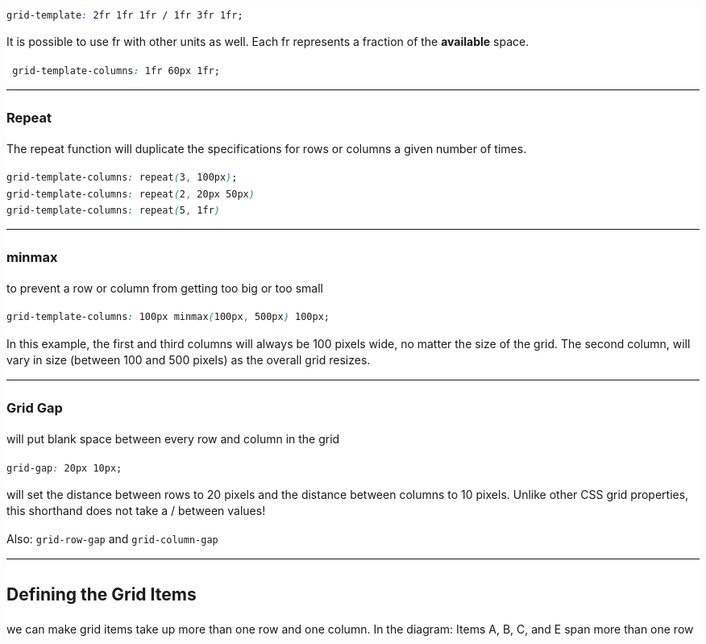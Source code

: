 ```css
grid-template: 2fr 1fr 1fr / 1fr 3fr 1fr;
```

It is possible to use fr with other units as well. Each fr represents a fraction of the **available** space.

```css
 grid-template-columns: 1fr 60px 1fr;
```

------

### Repeat

The repeat function will duplicate the specifications for rows or columns a given number of times.

```css
grid-template-columns: repeat(3, 100px);
grid-template-columns: repeat(2, 20px 50px)
grid-template-columns: repeat(5, 1fr)
```

------

### minmax

to prevent a row or column from getting too big or too small

```css
grid-template-columns: 100px minmax(100px, 500px) 100px;
```

In this example, the first and third columns will always be 100 pixels wide, no matter the size of the grid. The second column, will vary in size (between 100 and 500 pixels) as the overall grid resizes.

------

### Grid Gap

will put blank space between every row and column in the grid

```css
grid-gap: 20px 10px;
```

will set the distance between rows to 20 pixels and the distance between columns to 10 pixels. Unlike other CSS grid properties, this shorthand does not take a / between values!

Also: `grid-row-gap` and `grid-column-gap`

------

## Defining the Grid Items

we can make grid items take up more than one row and one column. In the diagram: Items A, B, C, and E span more than one row

